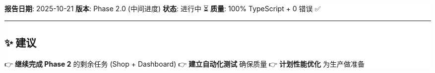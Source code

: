 
**报告日期**: 2025-10-21
**版本**: Phase 2.0 (中间进度)
**状态**: 进行中 ⏳
**质量**: 100% TypeScript + 0 错误 ✅

---

## ✨ 建议

👉 **继续完成 Phase 2** 的剩余任务 (Shop + Dashboard)
👉 **建立自动化测试** 确保质量
👉 **计划性能优化** 为生产做准备




